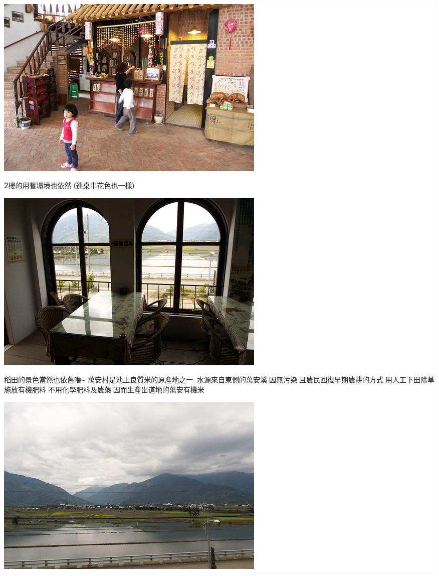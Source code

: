 ![](images/4331074063_0471fab132.jpg)

2樓的用餐環境也依然 (連桌巾花色也一樣)

![](images/4331073839_d86d864b47.jpg)

稻田的景色當然也依舊嚕~ 萬安村是池上良質米的原產地之一  水源來自東側的萬安溪 因無污染 且農民回復早期農耕的方式 用人工下田除草 施放有機肥料 不用化學肥料及農藥 因而生產岀道地的萬安有機米

![](images/4331073583_20d5d59a51.jpg)
